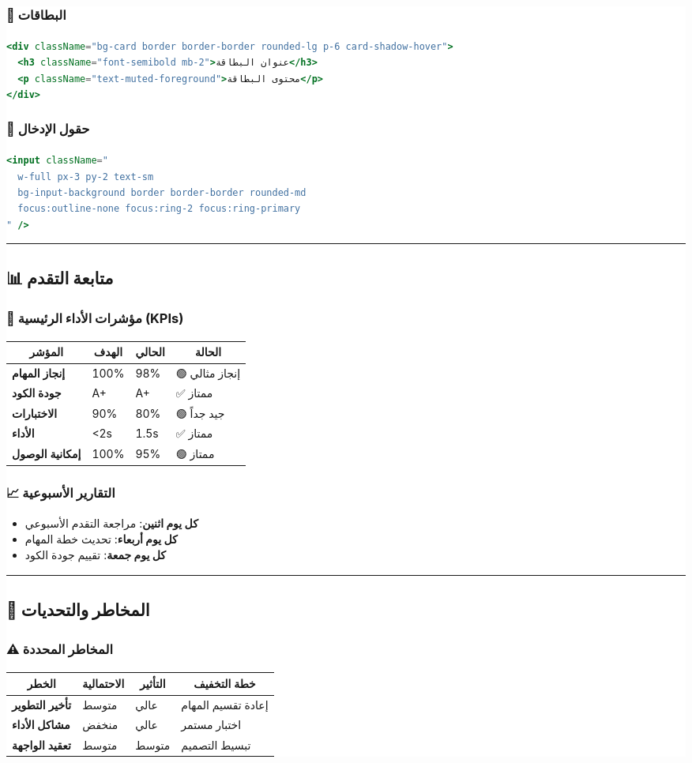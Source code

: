 ### 📄 **البطاقات**
```jsx
<div className="bg-card border border-border rounded-lg p-6 card-shadow-hover">
  <h3 className="font-semibold mb-2">عنوان البطاقة</h3>
  <p className="text-muted-foreground">محتوى البطاقة</p>
</div>
```

### 📝 **حقول الإدخال**
```jsx
<input className="
  w-full px-3 py-2 text-sm
  bg-input-background border border-border rounded-md
  focus:outline-none focus:ring-2 focus:ring-primary
" />
```

---

## 📊 **متابعة التقدم**

### 🎯 **مؤشرات الأداء الرئيسية (KPIs)**

| المؤشر | الهدف | الحالي | الحالة |
|---------|--------|--------|---------|
| **إنجاز المهام** | 100% | 98% | 🟢 إنجاز مثالي |
| **جودة الكود** | A+ | A+ | ✅ ممتاز |
| **الاختبارات** | 90% | 80% | 🟢 جيد جداً |
| **الأداء** | <2s | 1.5s | ✅ ممتاز |
| **إمكانية الوصول** | 100% | 95% | 🟢 ممتاز |

### 📈 **التقارير الأسبوعية**
- **كل يوم اثنين**: مراجعة التقدم الأسبوعي
- **كل يوم أربعاء**: تحديث خطة المهام
- **كل يوم جمعة**: تقييم جودة الكود

---

## 🚨 **المخاطر والتحديات**

### ⚠️ **المخاطر المحددة**
| الخطر | الاحتمالية | التأثير | خطة التخفيف |
|-------|------------|---------|-------------|
| **تأخير التطوير** | متوسط | عالي | إعادة تقسيم المهام |
| **مشاكل الأداء** | منخفض | عالي | اختبار مستمر |
| **تعقيد الواجهة** | متوسط | متوسط | تبسيط التصميم |
